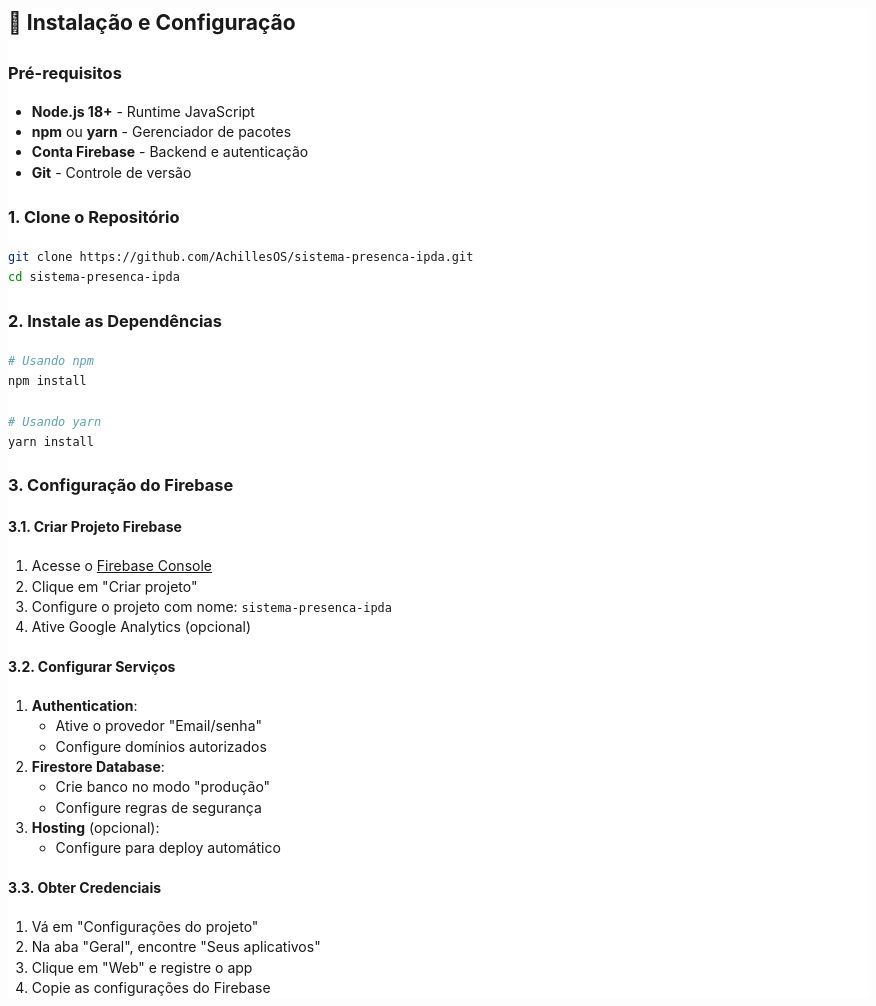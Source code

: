 
## 🔧 **Instalação e Configuração**

### **Pré-requisitos**

- **Node.js 18+** - Runtime JavaScript
- **npm** ou **yarn** - Gerenciador de pacotes
- **Conta Firebase** - Backend e autenticação
- **Git** - Controle de versão

### **1. Clone o Repositório**

```bash
git clone https://github.com/AchillesOS/sistema-presenca-ipda.git
cd sistema-presenca-ipda
```

### **2. Instale as Dependências**

```bash
# Usando npm
npm install

# Usando yarn
yarn install
```

### **3. Configuração do Firebase**

#### **3.1. Criar Projeto Firebase**

1. Acesse o [Firebase Console](https://console.firebase.google.com/)
2. Clique em "Criar projeto"
3. Configure o projeto com nome: `sistema-presenca-ipda`
4. Ative Google Analytics (opcional)

#### **3.2. Configurar Serviços**

1. **Authentication**:
   - Ative o provedor "Email/senha"
   - Configure domínios autorizados
2. **Firestore Database**:
   - Crie banco no modo "produção"
   - Configure regras de segurança
3. **Hosting** (opcional):
   - Configure para deploy automático

#### **3.3. Obter Credenciais**

1. Vá em "Configurações do projeto"
2. Na aba "Geral", encontre "Seus aplicativos"
3. Clique em "Web" e registre o app
4. Copie as configurações do Firebase

